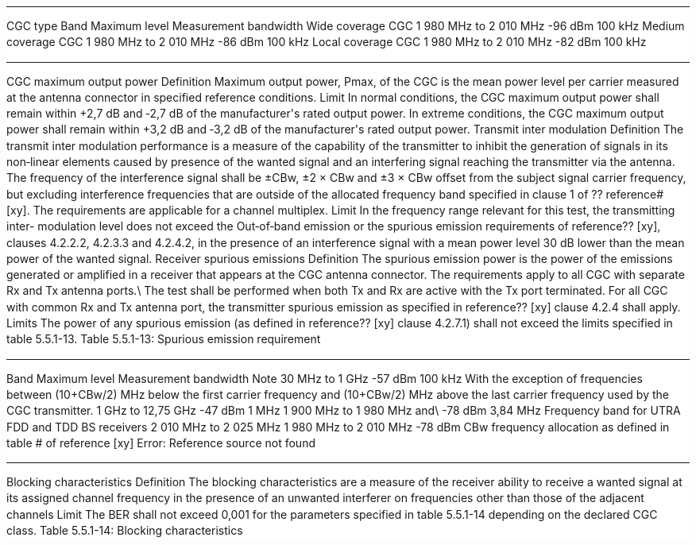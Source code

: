 * * *
CGC type Band Maximum level Measurement bandwidth Wide coverage CGC 1 980 MHz
to 2 010 MHz -96 dBm 100 kHz Medium coverage CGC 1 980 MHz to 2 010 MHz -86
dBm 100 kHz Local coverage CGC 1 980 MHz to 2 010 MHz -82 dBm 100 kHz
* * *
CGC maximum output power
Definition
Maximum output power, Pmax, of the CGC is the mean power level per carrier
measured at the antenna connector in specified reference conditions.
Limit
In normal conditions, the CGC maximum output power shall remain within +2,7 dB
and ‑2,7 dB of the manufacturer\'s rated output power.
In extreme conditions, the CGC maximum output power shall remain within +3,2
dB and ‑3,2 dB of the manufacturer\'s rated output power.
Transmit inter modulation
Definition
The transmit inter modulation performance is a measure of the capability of
the transmitter to inhibit the generation of signals in its non‑linear
elements caused by presence of the wanted signal and an interfering signal
reaching the transmitter via the antenna.
The frequency of the interference signal shall be ±CBw, ±2 × CBw and ±3 × CBw
offset from the subject signal carrier frequency, but excluding interference
frequencies that are outside of the allocated frequency band specified in
clause 1 of ?? reference# [xy].
The requirements are applicable for a channel multiplex.
Limit
In the frequency range relevant for this test, the transmitting inter-
modulation level does not exceed the Out‑of‑band emission or the spurious
emission requirements of reference?? [xy], clauses 4.2.2.2, 4.2.3.3 and
4.2.4.2, in the presence of an interference signal with a mean power level 30
dB lower than the mean power of the wanted signal.
Receiver spurious emissions
Definition
The spurious emission power is the power of the emissions generated or
amplified in a receiver that appears at the CGC antenna connector. The
requirements apply to all CGC with separate Rx and Tx antenna ports.\ The test
shall be performed when both Tx and Rx are active with the Tx port terminated.
For all CGC with common Rx and Tx antenna port, the transmitter spurious
emission as specified in reference?? [xy] clause 4.2.4 shall apply.
Limits
The power of any spurious emission (as defined in reference?? [xy] clause
4.2.7.1) shall not exceed the limits specified in table 5.5.1-13.
Table 5.5.1-13: Spurious emission requirement
* * *
Band Maximum level Measurement bandwidth Note
30 MHz to 1 GHz -57 dBm 100 kHz With the exception of frequencies between
(10+CBw/2) MHz below the first carrier frequency and (10+CBw/2) MHz above the
last carrier frequency used by the CGC transmitter.
1 GHz to 12,75 GHz -47 dBm 1 MHz
1 900 MHz to 1 980 MHz and\ -78 dBm 3,84 MHz Frequency band for UTRA FDD and
TDD BS receivers 2 010 MHz to 2 025 MHz
1 980 MHz to 2 010 MHz -78 dBm CBw frequency allocation as defined in table #
of reference [xy] Error: Reference source not found
* * *
Blocking characteristics
Definition
The blocking characteristics are a measure of the receiver ability to receive
a wanted signal at its assigned channel frequency in the presence of an
unwanted interferer on frequencies other than those of the adjacent channels
Limit
The BER shall not exceed 0,001 for the parameters specified in table 5.5.1-14
depending on the declared CGC class.
Table 5.5.1-14: Blocking characteristics